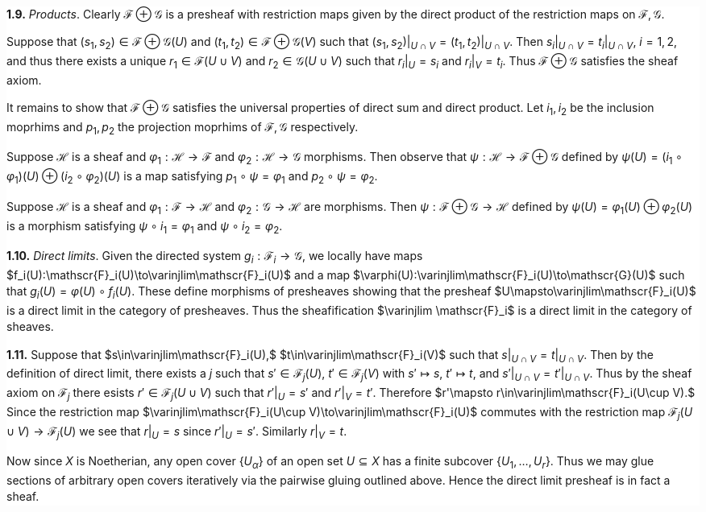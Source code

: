 **1.9.** *Products*.
Clearly $\mathscr{F}\oplus\mathscr{G}$ is a presheaf with restriction maps
given by the direct product of the restriction maps on
$\mathscr{F},\mathscr{G}.$

Suppose that $(s_1,s_2)\in\mathscr{F}\oplus\mathscr{G}(U)$ and
$(t_1,t_2)\in\mathscr{F}\oplus\mathscr{G}(V)$ such that $(s_1,s_2)|_{U\cap
V}=(t_1,t_2)|_{U\cap V}.$ Then $s_i|_{U\cap V}=t_i|_{U\cap V},$ $i=1,2,$
and thus there exists a unique $r_1\in\mathscr{F}(U\cup V)$ and
$r_2\in\mathscr{G}(U\cup V)$ such that $r_i|_U=s_i$ and $r_i|_V=t_i.$ Thus
$\mathscr{F}\oplus\mathscr{G}$ satisfies the sheaf axiom.

It remains to show that $\mathscr{F}\oplus\mathscr{G}$ satisfies the universal
properties of direct sum and direct product. Let $i_1,i_2$ be the inclusion
moprhims and $p_1,p_2$ the projection moprhims of $\mathscr{F},\mathscr{G}$
respectively.

Suppose $\mathscr{H}$ is a sheaf
and $\varphi_1:\mathscr{H}\to\mathscr{F}$ and
$\varphi_2:\mathscr{H}\to\mathscr{G}$ morphisms. Then observe that
$\psi:\mathscr{H}\to\mathscr{F}\oplus\mathscr{G}$ defined by
$\psi(U)=(i_1\circ\varphi_1)(U)\oplus
(i_2\circ\varphi_2)(U)$ is a map satisfying $p_1\circ\psi=\varphi_1$ and
$p_2\circ\psi=\varphi_2.$

Suppose $\mathscr{H}$ is a sheaf and $\varphi_1:\mathscr{F}\to\mathscr{H}$ and
$\varphi_2:\mathscr{G}\to\mathscr{H}$ are morphisms. Then
$\psi:\mathscr{F}\oplus\mathscr{G}\to\mathscr{H}$ defined by
$\psi(U)=\varphi_1(U)\oplus\varphi_2(U)$ is a morphism satisfying $\psi\circ
i_1=\varphi_1$ and $\psi\circ i_2=\varphi_2.$

**1.10.** *Direct limits*.
Given the directed system $g_i:\mathscr{F}_i\to\mathscr{G},$ we locally have
maps $f_i(U):\mathscr{F}_i(U)\to\varinjlim\mathscr{F}_i(U)$ and a map
$\varphi(U):\varinjlim\mathscr{F}_i(U)\to\mathscr{G}(U)$ such that
$g_i(U)=\varphi(U)\circ f_i(U).$ These define morphisms of presheaves showing
that the presheaf $U\mapsto\varinjlim\mathscr{F}_i(U)$ is a direct limit in the
category of presheaves. Thus the sheafification $\varinjlim \mathscr{F}_i$
is a direct limit in the category of sheaves.

**1.11.**
Suppose that $s\in\varinjlim\mathscr{F}_i(U),$ $t\in\varinjlim\mathscr{F}_i(V)$
such that $s|_{U\cap V}=t|_{U\cap V}.$ Then by the definition of direct limit,
there exists a $j$ such that $s'\in\mathscr{F}_j(U),$ $t'\in\mathscr{F}_j(V)$
with $s'\mapsto s,$ $t'\mapsto t,$ and $s'|_{U\cap V}=t'|_{U\cap V}.$ Thus
by the sheaf axiom on $\mathscr{F}_j$ there esists $r'\in\mathscr{F}_j(U\cup
V)$ such that $r'|_U=s'$ and $r'|_V=t'.$ Therefore $r'\mapsto
r\in\varinjlim\mathscr{F}_i(U\cup V).$ Since the restriction map
$\varinjlim\mathscr{F}_i(U\cup V)\to\varinjlim\mathscr{F}_i(U)$ commutes with
the restriction map $\mathscr{F}_j(U\cup V)\to\mathscr{F}_j(U)$ we see that
$r|_U=s$ since $r'|_U=s'.$ Similarly $r|_V=t.$

Now since $X$ is Noetherian, any open cover $\{U_\alpha\}$ of an open set
$U\subseteq X$ has a finite subcover $\{U_1,\ldots,U_r\}.$ Thus we may glue
sections of arbitrary open covers iteratively via the pairwise gluing outlined
above. Hence the direct limit presheaf is in fact a sheaf.
